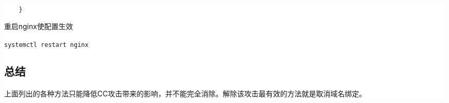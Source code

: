 ``` shell
    }
```

重启nginx使配置生效
``` shell
systemctl restart nginx
```

## 总结
上面列出的各种方法只能降低CC攻击带来的影响，并不能完全消除。解除该攻击最有效的方法就是取消域名绑定。
